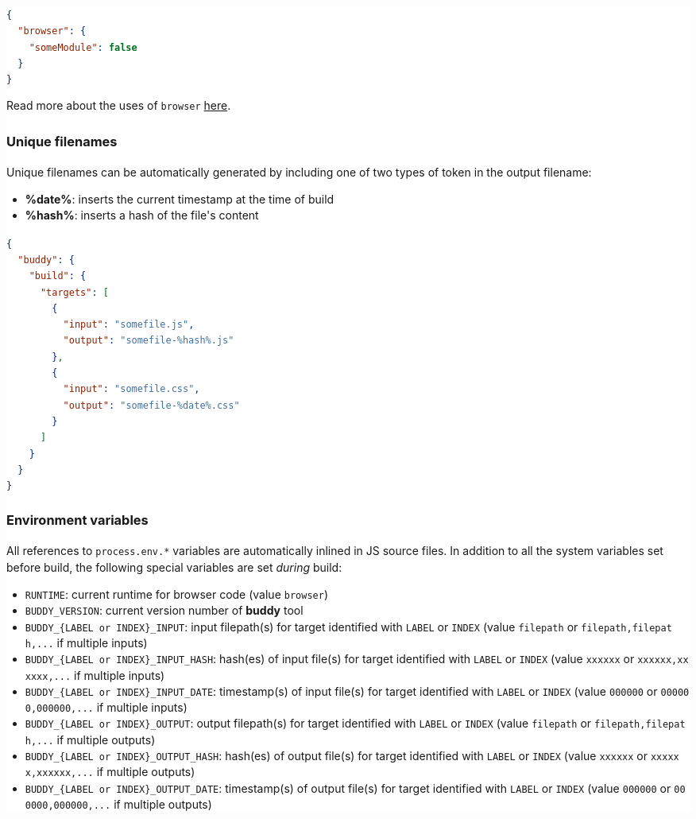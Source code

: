```json
{
  "browser": {
    "someModule": false
  }
}
```

Read more about the uses of `browser` [here](https://gist.github.com/defunctzombie/4339901).

### Unique filenames

Unique filenames can be automatically generated by including one of two types of token in the output filename:

- **%date%**: inserts the current timestamp at the time of build
- **%hash%**: inserts a hash of the file's content

```json
{
  "buddy": {
    "build": {
      "targets": [
        {
          "input": "somefile.js",
          "output": "somefile-%hash%.js"
        },
        {
          "input": "somefile.css",
          "output": "somefile-%date%.css"
        }
      ]
    }
  }
}
```

### Environment variables

All references to `process.env.*` variables are automatically inlined in JS source files. In addition to all the system variables set before build, the following special variables are set *during* build:

- `RUNTIME`: current runtime for browser code (value `browser`)
- `BUDDY_VERSION`: current version number of **buddy** tool
- `BUDDY_{LABEL or INDEX}_INPUT`: input filepath(s) for target identified with `LABEL` or `INDEX` (value `filepath` or `filepath,filepath,...` if multiple inputs)
- `BUDDY_{LABEL or INDEX}_INPUT_HASH`: hash(es) of input file(s) for target identified with `LABEL` or `INDEX` (value `xxxxxx` or `xxxxxx,xxxxxx,...` if multiple inputs)
- `BUDDY_{LABEL or INDEX}_INPUT_DATE`: timestamp(s) of input file(s) for target identified with `LABEL` or `INDEX` (value `000000` or `000000,000000,...` if multiple inputs)
- `BUDDY_{LABEL or INDEX}_OUTPUT`: output filepath(s) for target identified with `LABEL` or `INDEX` (value `filepath` or `filepath,filepath,...` if multiple outputs)
- `BUDDY_{LABEL or INDEX}_OUTPUT_HASH`: hash(es) of output file(s) for target identified with `LABEL` or `INDEX` (value `xxxxxx` or `xxxxxx,xxxxxx,...` if multiple outputs)
- `BUDDY_{LABEL or INDEX}_OUTPUT_DATE`: timestamp(s) of output file(s) for target identified with `LABEL` or `INDEX` (value `000000` or `000000,000000,...` if multiple outputs)
